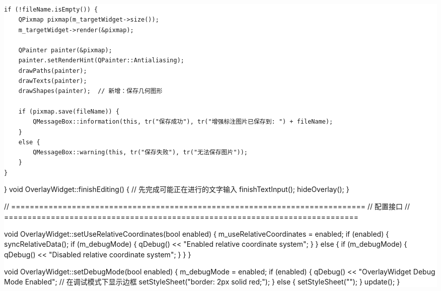     if (!fileName.isEmpty()) {
        QPixmap pixmap(m_targetWidget->size());
        m_targetWidget->render(&pixmap);

        QPainter painter(&pixmap);
        painter.setRenderHint(QPainter::Antialiasing);
        drawPaths(painter);
        drawTexts(painter);
        drawShapes(painter);  // 新增：保存几何图形

        if (pixmap.save(fileName)) {
            QMessageBox::information(this, tr("保存成功"), tr("增强标注图片已保存到: ") + fileName);
        }
        else {
            QMessageBox::warning(this, tr("保存失败"), tr("无法保存图片"));
        }
    }
}
void OverlayWidget::finishEditing()
{
    // 先完成可能正在进行的文字输入
    finishTextInput();
    hideOverlay();
}

// ============================================================================
// 配置接口
// ============================================================================

void OverlayWidget::setUseRelativeCoordinates(bool enabled)
{
    m_useRelativeCoordinates = enabled;
    if (enabled) {
        syncRelativeData();
        if (m_debugMode) {
            qDebug() << "Enabled relative coordinate system";
        }
    }
    else {
        if (m_debugMode) {
            qDebug() << "Disabled relative coordinate system";
        }
    }
}

void OverlayWidget::setDebugMode(bool enabled)
{
    m_debugMode = enabled;
    if (enabled) {
        qDebug() << "OverlayWidget Debug Mode Enabled";
        // 在调试模式下显示边框
        setStyleSheet("border: 2px solid red;");
    }
    else {
        setStyleSheet("");
    }
    update();
}
